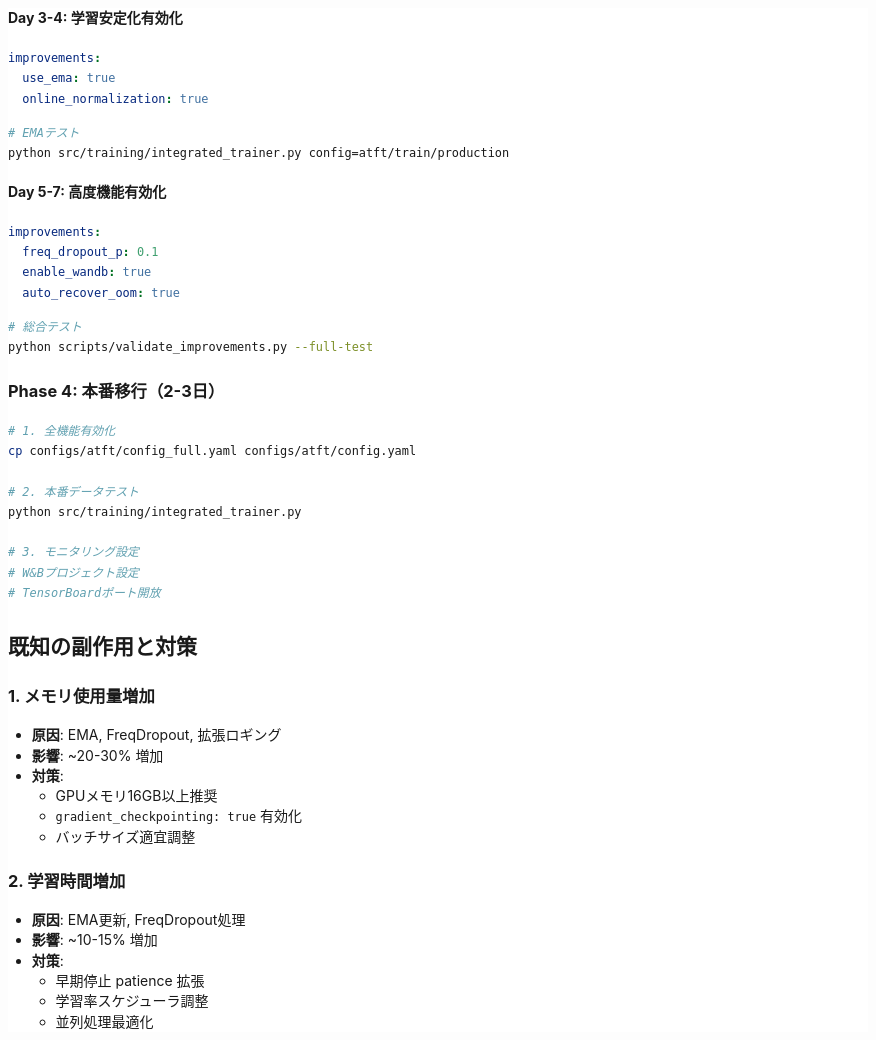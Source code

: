 #### Day 3-4: 学習安定化有効化
```yaml
improvements:
  use_ema: true
  online_normalization: true
```
```bash
# EMAテスト
python src/training/integrated_trainer.py config=atft/train/production
```

#### Day 5-7: 高度機能有効化
```yaml
improvements:
  freq_dropout_p: 0.1
  enable_wandb: true
  auto_recover_oom: true
```
```bash
# 総合テスト
python scripts/validate_improvements.py --full-test
```

### Phase 4: 本番移行（2-3日）
```bash
# 1. 全機能有効化
cp configs/atft/config_full.yaml configs/atft/config.yaml

# 2. 本番データテスト
python src/training/integrated_trainer.py

# 3. モニタリング設定
# W&Bプロジェクト設定
# TensorBoardポート開放
```

## 既知の副作用と対策

### 1. メモリ使用量増加
- **原因**: EMA, FreqDropout, 拡張ロギング
- **影響**: ~20-30% 増加
- **対策**:
  - GPUメモリ16GB以上推奨
  - `gradient_checkpointing: true` 有効化
  - バッチサイズ適宜調整

### 2. 学習時間増加
- **原因**: EMA更新, FreqDropout処理
- **影響**: ~10-15% 増加
- **対策**:
  - 早期停止 patience 拡張
  - 学習率スケジューラ調整
  - 並列処理最適化
